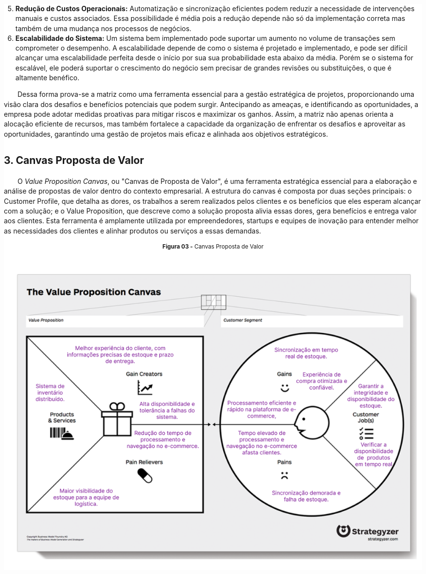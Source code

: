5. **Redução de Custos Operacionais:** Automatização e sincronização eficientes podem reduzir a necessidade de intervenções manuais e custos associados. Essa possibilidade é média pois a redução depende não só da implementação correta mas também de uma mudança nos processos de negócios.
6. **Escalabilidade do Sistema:** Um sistema bem implementado pode suportar um aumento no volume de transações sem comprometer o desempenho. A escalabilidade depende de como o sistema é projetado e implementado, e pode ser difícil alcançar uma escalabilidade perfeita desde o início por sua sua probabilidade esta abaixo da média. Porém se o sistema for escalável, ele poderá suportar o crescimento do negócio sem precisar de grandes revisões ou substituições, o que é altamente benéfico.

&emsp;&emsp;Dessa forma prova-se a matriz como uma ferramenta essencial para a gestão estratégica de projetos, proporcionando uma visão clara dos desafios e benefícios potenciais que podem surgir. Antecipando as ameaças, e identificando as oportunidades, a empresa pode adotar medidas proativas para mitigar riscos e maximizar os ganhos. Assim, a matriz não apenas orienta a alocação eficiente de recursos, mas também fortalece a capacidade da organização de enfrentar os desafios e aproveitar as oportunidades, garantindo uma gestão de projetos mais eficaz e alinhada aos objetivos estratégicos.

## 3. Canvas Proposta de Valor

&emsp;&emsp;O *Value Proposition Canvas*, ou "Canvas de Proposta de Valor", é uma ferramenta estratégica essencial para a elaboração e análise de propostas de valor dentro do contexto empresarial. A estrutura do canvas é composta por duas seções principais: o Customer Profile, que detalha as dores, os trabalhos a serem realizados pelos clientes e os benefícios que eles esperam alcançar com a solução; e o Value Proposition, que descreve como a solução proposta alivia essas dores, gera benefícios e entrega valor aos clientes. Esta ferramenta é amplamente utilizada por empreendedores, startups e equipes de inovação para entender melhor as necessidades dos clientes e alinhar produtos ou serviços a essas demandas.

<div align="center">

<sup><b>Figura 03 -</b> Canvas Proposta de Valor</sup>

![Canvas Proposta de Valor](/artefatos/images/ValuePropositionCanvas.png)
  